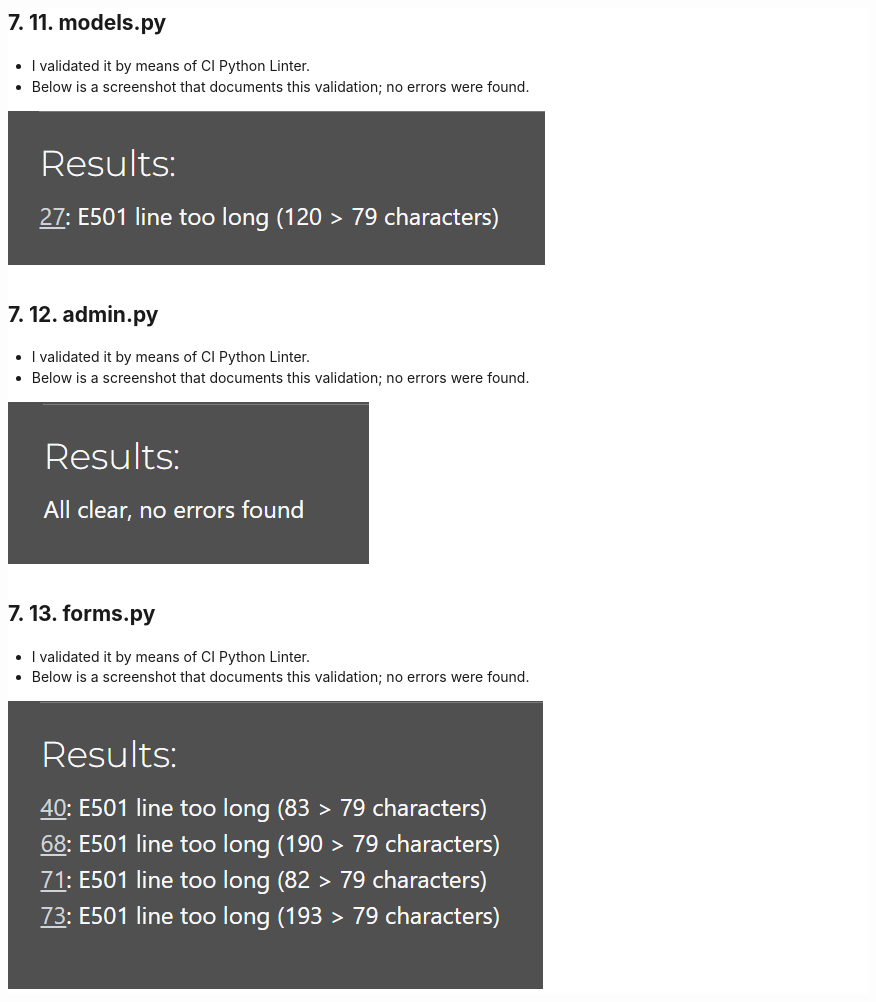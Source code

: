 ## 7. 11. models.py

- I validated it by means of CI Python Linter.
- Below is a screenshot that documents this validation; no errors were found.

!["models.py validation"](readme-images/models-py.png)

## 7. 12. admin.py

- I validated it by means of CI Python Linter.
- Below is a screenshot that documents this validation; no errors were found.

!["admin.py validation"](readme-images/admin-py.png)

## 7. 13. forms.py

- I validated it by means of CI Python Linter.
- Below is a screenshot that documents this validation; no errors were found.

!["forms.py validation"](readme-images/forms-py.png)
